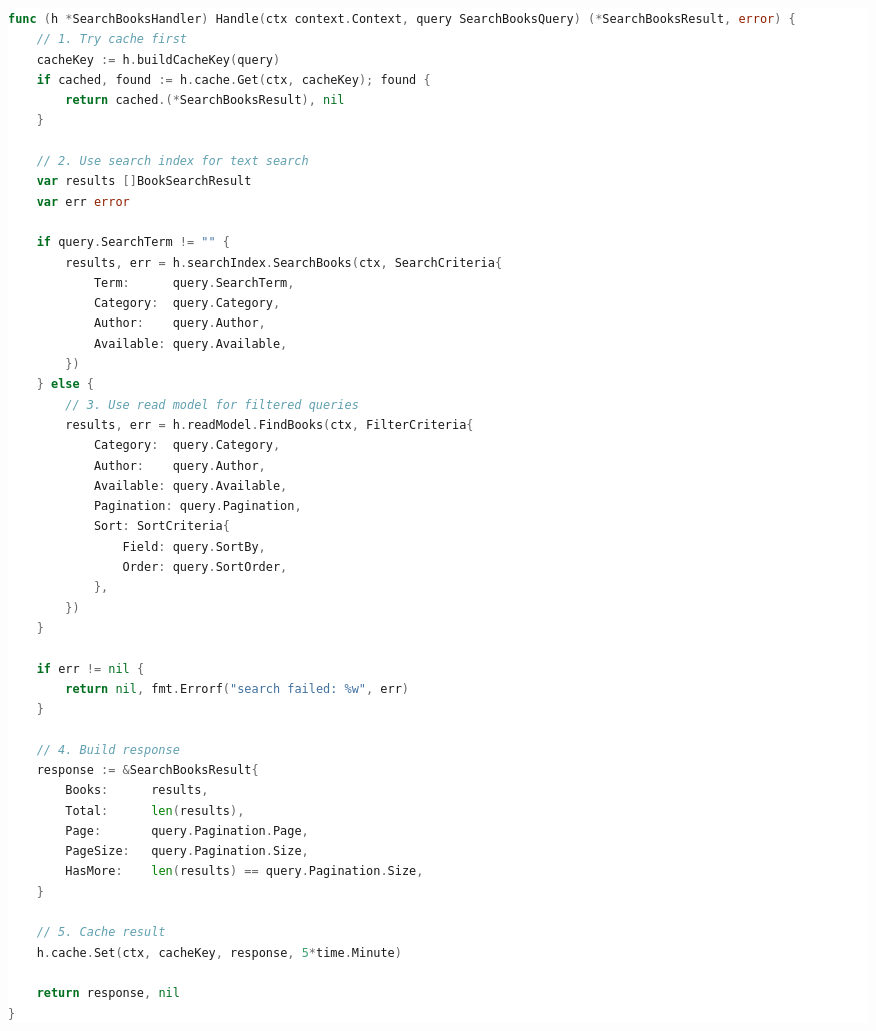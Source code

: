 ```go
func (h *SearchBooksHandler) Handle(ctx context.Context, query SearchBooksQuery) (*SearchBooksResult, error) {
    // 1. Try cache first
    cacheKey := h.buildCacheKey(query)
    if cached, found := h.cache.Get(ctx, cacheKey); found {
        return cached.(*SearchBooksResult), nil
    }
    
    // 2. Use search index for text search
    var results []BookSearchResult
    var err error
    
    if query.SearchTerm != "" {
        results, err = h.searchIndex.SearchBooks(ctx, SearchCriteria{
            Term:      query.SearchTerm,
            Category:  query.Category,
            Author:    query.Author,
            Available: query.Available,
        })
    } else {
        // 3. Use read model for filtered queries
        results, err = h.readModel.FindBooks(ctx, FilterCriteria{
            Category:  query.Category,
            Author:    query.Author,
            Available: query.Available,
            Pagination: query.Pagination,
            Sort: SortCriteria{
                Field: query.SortBy,
                Order: query.SortOrder,
            },
        })
    }
    
    if err != nil {
        return nil, fmt.Errorf("search failed: %w", err)
    }
    
    // 4. Build response
    response := &SearchBooksResult{
        Books:      results,
        Total:      len(results),
        Page:       query.Pagination.Page,
        PageSize:   query.Pagination.Size,
        HasMore:    len(results) == query.Pagination.Size,
    }
    
    // 5. Cache result
    h.cache.Set(ctx, cacheKey, response, 5*time.Minute)
    
    return response, nil
}
```
